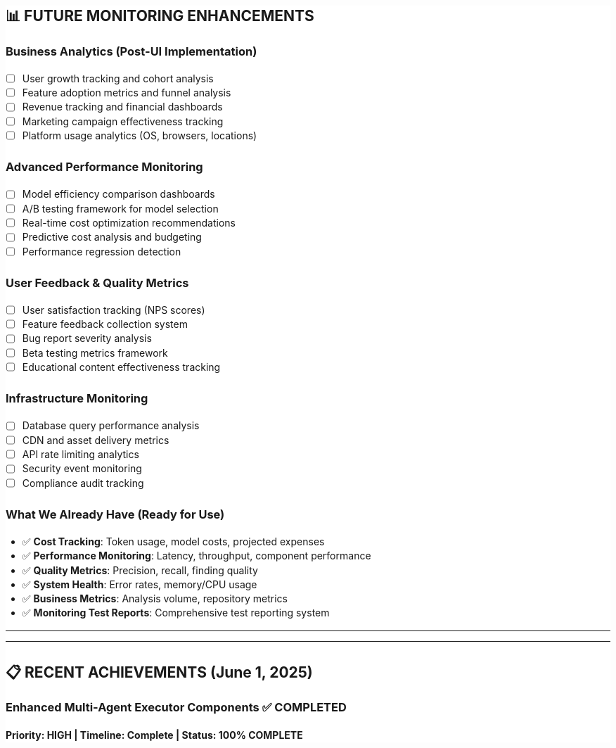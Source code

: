 
## 📊 **FUTURE MONITORING ENHANCEMENTS**

### **Business Analytics (Post-UI Implementation)**
- [ ] User growth tracking and cohort analysis
- [ ] Feature adoption metrics and funnel analysis
- [ ] Revenue tracking and financial dashboards
- [ ] Marketing campaign effectiveness tracking
- [ ] Platform usage analytics (OS, browsers, locations)

### **Advanced Performance Monitoring**
- [ ] Model efficiency comparison dashboards
- [ ] A/B testing framework for model selection
- [ ] Real-time cost optimization recommendations
- [ ] Predictive cost analysis and budgeting
- [ ] Performance regression detection

### **User Feedback & Quality Metrics**
- [ ] User satisfaction tracking (NPS scores)
- [ ] Feature feedback collection system
- [ ] Bug report severity analysis
- [ ] Beta testing metrics framework
- [ ] Educational content effectiveness tracking

### **Infrastructure Monitoring**
- [ ] Database query performance analysis
- [ ] CDN and asset delivery metrics
- [ ] API rate limiting analytics
- [ ] Security event monitoring
- [ ] Compliance audit tracking

### **What We Already Have (Ready for Use)**
- ✅ **Cost Tracking**: Token usage, model costs, projected expenses
- ✅ **Performance Monitoring**: Latency, throughput, component performance
- ✅ **Quality Metrics**: Precision, recall, finding quality
- ✅ **System Health**: Error rates, memory/CPU usage
- ✅ **Business Metrics**: Analysis volume, repository metrics
- ✅ **Monitoring Test Reports**: Comprehensive test reporting system

---

---

## 📋 **RECENT ACHIEVEMENTS (June 1, 2025)**

### **Enhanced Multi-Agent Executor Components** ✅ COMPLETED
**Priority: HIGH | Timeline: Complete | Status: 100% COMPLETE**
